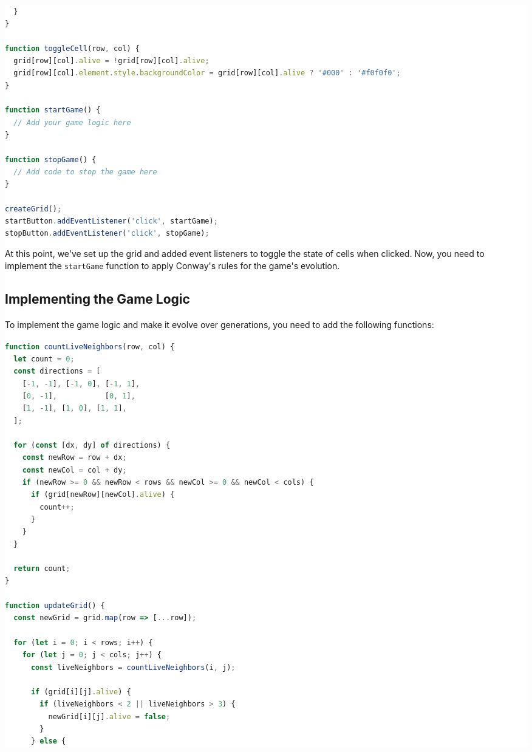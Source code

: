 ```javascript
  }
}

function toggleCell(row, col) {
  grid[row][col].alive = !grid[row][col].alive;
  grid[row][col].element.style.backgroundColor = grid[row][col].alive ? '#000' : '#f0f0f0';
}

function startGame() {
  // Add your game logic here
}

function stopGame() {
  // Add code to stop the game here
}

createGrid();
startButton.addEventListener('click', startGame);
stopButton.addEventListener('click', stopGame);
```

At this point, we've set up the grid and added event listeners to toggle the state of cells when clicked. Now, you need to implement the `startGame` function to apply Conway's rules for the game's evolution.

## Implementing the Game Logic

To implement the game logic and make it evolve over generations, you need to add the following functions:

```javascript
function countLiveNeighbors(row, col) {
  let count = 0;
  const directions = [
    [-1, -1], [-1, 0], [-1, 1],
    [0, -1],           [0, 1],
    [1, -1], [1, 0], [1, 1],
  ];

  for (const [dx, dy] of directions) {
    const newRow = row + dx;
    const newCol = col + dy;
    if (newRow >= 0 && newRow < rows && newCol >= 0 && newCol < cols) {
      if (grid[newRow][newCol].alive) {
        count++;
      }
    }
  }

  return count;
}

function updateGrid() {
  const newGrid = grid.map(row => [...row]);

  for (let i = 0; i < rows; i++) {
    for (let j = 0; j < cols; j++) {
      const liveNeighbors = countLiveNeighbors(i, j);

      if (grid[i][j].alive) {
        if (liveNeighbors < 2 || liveNeighbors > 3) {
          newGrid[i][j].alive = false;
        }
      } else {
```